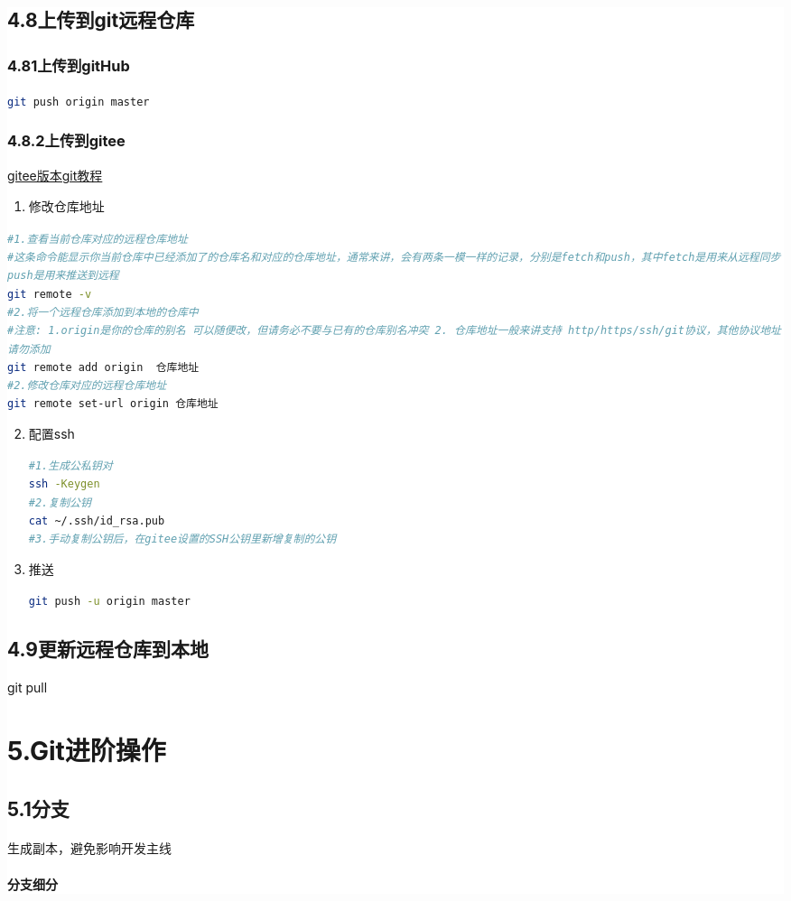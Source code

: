## 4.8上传到git远程仓库

### 4.81上传到gitHub

```bash
git push origin master
```

### 4.8.2上传到gitee

[gitee版本git教程](https://gitee.com/help/categories/43)

1. 修改仓库地址

```bash
#1.查看当前仓库对应的远程仓库地址
#这条命令能显示你当前仓库中已经添加了的仓库名和对应的仓库地址，通常来讲，会有两条一模一样的记录，分别是fetch和push，其中fetch是用来从远程同步 push是用来推送到远程
git remote -v
#2.将一个远程仓库添加到本地的仓库中
#注意: 1.origin是你的仓库的别名 可以随便改，但请务必不要与已有的仓库别名冲突 2. 仓库地址一般来讲支持 http/https/ssh/git协议，其他协议地址请勿添加
git remote add origin  仓库地址
#2.修改仓库对应的远程仓库地址
git remote set-url origin 仓库地址

```

2. 配置ssh

   ```bash
   #1.生成公私钥对
   ssh -Keygen
   #2.复制公钥
   cat ~/.ssh/id_rsa.pub
   #3.手动复制公钥后，在gitee设置的SSH公钥里新增复制的公钥
   ```

3. 推送

   ```bash
   git push -u origin master
   ```

## 4.9更新远程仓库到本地

git pull

# 5.Git进阶操作

## 5.1分支

生成副本，避免影响开发主线

#### 分支细分
